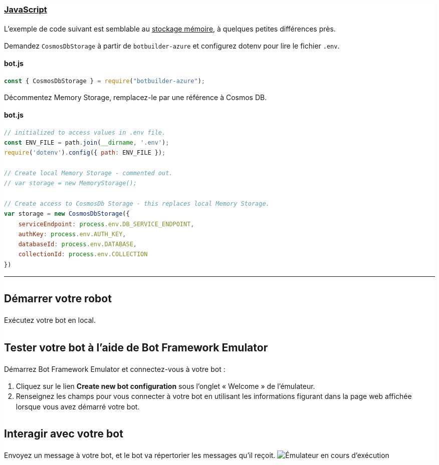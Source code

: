 ### <a name="javascripttabjavascript"></a>[JavaScript](#tab/javascript)

L’exemple de code suivant est semblable au [stockage mémoire](#memory-storage), à quelques petites différences près.

Demandez `CosmosDbStorage` à partir de `botbuilder-azure` et configurez dotenv pour lire le fichier `.env`.

**bot.js**

```javascript
const { CosmosDbStorage } = require("botbuilder-azure");
```
Décommentez Memory Storage, remplacez-le par une référence à Cosmos DB.

**bot.js**
```javascript
// initialized to access values in .env file.
const ENV_FILE = path.join(__dirname, '.env');
require('dotenv').config({ path: ENV_FILE });

// Create local Memory Storage - commented out.
// var storage = new MemoryStorage();

// Create access to CosmosDb Storage - this replaces local Memory Storage.
var storage = new CosmosDbStorage({
    serviceEndpoint: process.env.DB_SERVICE_ENDPOINT, 
    authKey: process.env.AUTH_KEY, 
    databaseId: process.env.DATABASE,
    collectionId: process.env.COLLECTION
})

```
---

## <a name="start-your-bot"></a>Démarrer votre robot
Exécutez votre bot en local.

## <a name="test-your-bot-with-bot-framework-emulator"></a>Tester votre bot à l’aide de Bot Framework Emulator
Démarrez Bot Framework Emulator et connectez-vous à votre bot :

1. Cliquez sur le lien **Create new bot configuration** sous l’onglet « Welcome » de l’émulateur. 
2. Renseignez les champs pour vous connecter à votre bot en utilisant les informations figurant dans la page web affichée lorsque vous avez démarré votre bot.

## <a name="interact-with-your-bot"></a>Interagir avec votre bot
Envoyez un message à votre bot, et le bot va répertorier les messages qu’il reçoit.
![Émulateur en cours d’exécution](./media/emulator-direct-storage-test.png)
